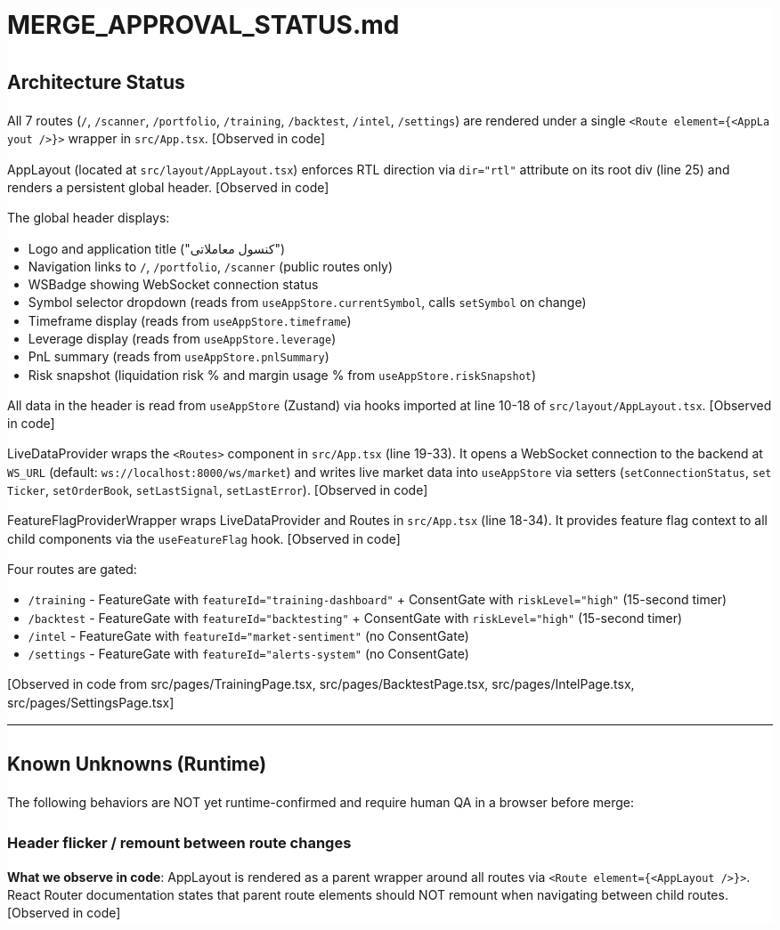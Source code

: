 # MERGE_APPROVAL_STATUS.md

## Architecture Status

All 7 routes (`/`, `/scanner`, `/portfolio`, `/training`, `/backtest`, `/intel`, `/settings`) are rendered under a single `<Route element={<AppLayout />}>` wrapper in `src/App.tsx`. [Observed in code]

AppLayout (located at `src/layout/AppLayout.tsx`) enforces RTL direction via `dir="rtl"` attribute on its root div (line 25) and renders a persistent global header. [Observed in code]

The global header displays:
- Logo and application title ("کنسول معاملاتی")
- Navigation links to `/`, `/portfolio`, `/scanner` (public routes only)
- WSBadge showing WebSocket connection status
- Symbol selector dropdown (reads from `useAppStore.currentSymbol`, calls `setSymbol` on change)
- Timeframe display (reads from `useAppStore.timeframe`)
- Leverage display (reads from `useAppStore.leverage`)
- PnL summary (reads from `useAppStore.pnlSummary`)
- Risk snapshot (liquidation risk % and margin usage % from `useAppStore.riskSnapshot`)

All data in the header is read from `useAppStore` (Zustand) via hooks imported at line 10-18 of `src/layout/AppLayout.tsx`. [Observed in code]

LiveDataProvider wraps the `<Routes>` component in `src/App.tsx` (line 19-33). It opens a WebSocket connection to the backend at `WS_URL` (default: `ws://localhost:8000/ws/market`) and writes live market data into `useAppStore` via setters (`setConnectionStatus`, `setTicker`, `setOrderBook`, `setLastSignal`, `setLastError`). [Observed in code]

FeatureFlagProviderWrapper wraps LiveDataProvider and Routes in `src/App.tsx` (line 18-34). It provides feature flag context to all child components via the `useFeatureFlag` hook. [Observed in code]

Four routes are gated:
- `/training` - FeatureGate with `featureId="training-dashboard"` + ConsentGate with `riskLevel="high"` (15-second timer)
- `/backtest` - FeatureGate with `featureId="backtesting"` + ConsentGate with `riskLevel="high"` (15-second timer)
- `/intel` - FeatureGate with `featureId="market-sentiment"` (no ConsentGate)
- `/settings` - FeatureGate with `featureId="alerts-system"` (no ConsentGate)

[Observed in code from src/pages/TrainingPage.tsx, src/pages/BacktestPage.tsx, src/pages/IntelPage.tsx, src/pages/SettingsPage.tsx]

---

## Known Unknowns (Runtime)

The following behaviors are NOT yet runtime-confirmed and require human QA in a browser before merge:

### Header flicker / remount between route changes

**What we observe in code**: AppLayout is rendered as a parent wrapper around all routes via `<Route element={<AppLayout />}>`. React Router documentation states that parent route elements should NOT remount when navigating between child routes. [Observed in code]
